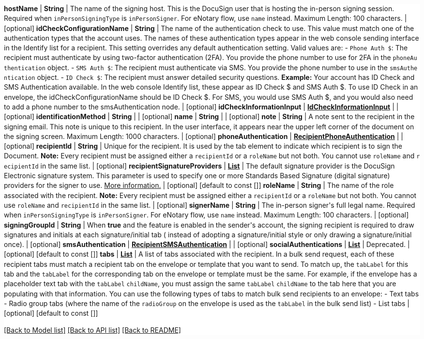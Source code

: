 **hostName** | **String** | The name of the signing host. This is the DocuSign user that is hosting the in-person signing session.  Required when `inPersonSigningType` is `inPersonSigner`. For eNotary flow, use `name` instead.  Maximum Length: 100 characters.  | [optional] 
**idCheckConfigurationName** | **String** | The name of the authentication check to use. This value must match one of the authentication types that the account uses. The names of these authentication types appear in the web console sending interface in the Identify list for a recipient. This setting overrides any default authentication setting. Valid values are:  - `Phone Auth $`: The recipient must authenticate by using two-factor authentication (2FA). You provide the phone number to use for 2FA in the `phoneAuthentication` object. - `SMS Auth $`: The recipient must authenticate via SMS. You provide the phone number to use in the `smsAuthentication` object. - `ID Check $`: The  recipient must answer detailed security questions.   **Example:** Your account has ID Check and SMS Authentication available. In the web console Identify list, these appear as ID Check $ and SMS Auth $. To use ID Check in an envelope, the idCheckConfigurationName should be ID Check $. For SMS, you would use SMS Auth $, and you would also need to add a phone number to the smsAuthentication node. | [optional] 
**idCheckInformationInput** | [**IdCheckInformationInput**](IdCheckInformationInput.md) |  | [optional] 
**identificationMethod** | **String** |  | [optional] 
**name** | **String** |  | [optional] 
**note** | **String** | A note sent to the recipient in the signing email. This note is unique to this recipient. In the user interface, it appears near the upper left corner of the document on the signing screen.  Maximum Length: 1000 characters.  | [optional] 
**phoneAuthentication** | [**RecipientPhoneAuthentication**](RecipientPhoneAuthentication.md) |  | [optional] 
**recipientId** | **String** | Unique for the recipient. It is used by the tab element to indicate which recipient is to sign the Document.  **Note:** Every recipient must be assigned either a `recipientId` or a `roleName` but not both. You cannot use `roleName` and `recipientId` in the same list. | [optional] 
**recipientSignatureProviders** | [**List<RecipientSignatureProvider>**](RecipientSignatureProvider.md) | The default signature provider is the DocuSign Electronic signature system. This parameter is used to specify one or more Standards Based Signature (digital signature) providers for the signer to use. [More information.](/docs/esign-rest-api/esign101/concepts/standards-based-signatures/) | [optional] [default to const []]
**roleName** | **String** | The name of the role associated with the recipient.  **Note:** Every recipient must be assigned either a `recipientId` or a `roleName` but not both. You cannot use `roleName` and `recipientId` in the same list. | [optional] 
**signerName** | **String** | The in-person signer's full legal name.  Required when `inPersonSigningType` is `inPersonSigner`. For eNotary flow, use `name` instead.  Maximum Length: 100 characters.  | [optional] 
**signingGroupId** | **String** | When **true** and the feature is enabled in the sender's account, the signing recipient is required to draw signatures and initials at each signature/initial tab ( instead of adopting a signature/initial style or only drawing a signature/initial once). | [optional] 
**smsAuthentication** | [**RecipientSMSAuthentication**](RecipientSMSAuthentication.md) |  | [optional] 
**socialAuthentications** | [**List<SocialAuthentication>**](SocialAuthentication.md) | Deprecated. | [optional] [default to const []]
**tabs** | [**List<BulkSendingCopyTab>**](BulkSendingCopyTab.md) | A list of tabs associated with the recipient. In a bulk send request, each of these recipient tabs must match a recipient tab on the envelope or template that you want to send. To match up, the `tabLabel` for this tab and the `tabLabel` for the corresponding tab on the envelope or template must be the same.  For example, if the envelope has a placeholder text tab with the `tabLabel` `childName`, you must assign the same `tabLabel` `childName` to the tab here that you are populating with that information.   You can use the following types of tabs to match bulk send recipients to an envelope:  - Text tabs - Radio group tabs (where the name of the `radioGroup` on the envelope is used as the `tabLabel` in the bulk send list) - List tabs | [optional] [default to const []]

[[Back to Model list]](../README.md#documentation-for-models) [[Back to API list]](../README.md#documentation-for-api-endpoints) [[Back to README]](../README.md)


